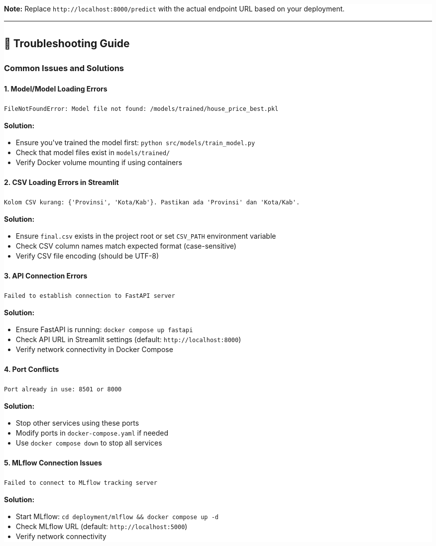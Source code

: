 **Note:** Replace `http://localhost:8000/predict` with the actual endpoint URL based on your deployment.

---

## 🐛 Troubleshooting Guide

### Common Issues and Solutions

#### 1. **Model/Model Loading Errors**
```
FileNotFoundError: Model file not found: /models/trained/house_price_best.pkl
```
**Solution:**
- Ensure you've trained the model first: `python src/models/train_model.py`
- Check that model files exist in `models/trained/`
- Verify Docker volume mounting if using containers

#### 2. **CSV Loading Errors in Streamlit**
```
Kolom CSV kurang: {'Provinsi', 'Kota/Kab'}. Pastikan ada 'Provinsi' dan 'Kota/Kab'.
```
**Solution:**
- Ensure `final.csv` exists in the project root or set `CSV_PATH` environment variable
- Check CSV column names match expected format (case-sensitive)
- Verify CSV file encoding (should be UTF-8)

#### 3. **API Connection Errors**
```
Failed to establish connection to FastAPI server
```
**Solution:**
- Ensure FastAPI is running: `docker compose up fastapi`
- Check API URL in Streamlit settings (default: `http://localhost:8000`)
- Verify network connectivity in Docker Compose

#### 4. **Port Conflicts**
```
Port already in use: 8501 or 8000
```
**Solution:**
- Stop other services using these ports
- Modify ports in `docker-compose.yaml` if needed
- Use `docker compose down` to stop all services

#### 5. **MLflow Connection Issues**
```
Failed to connect to MLflow tracking server
```
**Solution:**
- Start MLflow: `cd deployment/mlflow && docker compose up -d`
- Check MLflow URL (default: `http://localhost:5000`)
- Verify network connectivity
